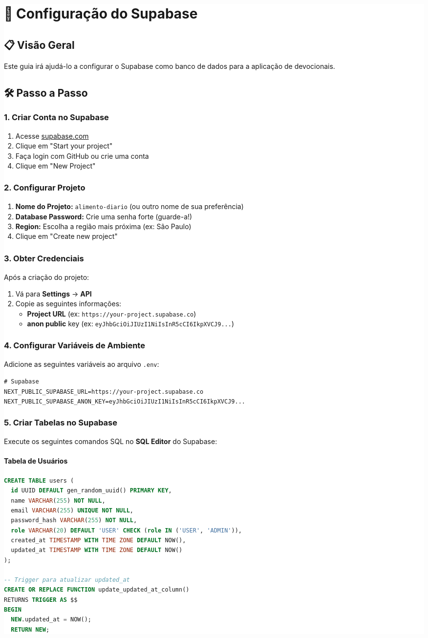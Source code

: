 # 🚀 Configuração do Supabase

## 📋 **Visão Geral**

Este guia irá ajudá-lo a configurar o Supabase como banco de dados para a aplicação de devocionais.

## 🛠️ **Passo a Passo**

### **1. Criar Conta no Supabase**

1. Acesse [supabase.com](https://supabase.com)
2. Clique em "Start your project"
3. Faça login com GitHub ou crie uma conta
4. Clique em "New Project"

### **2. Configurar Projeto**

1. **Nome do Projeto:** `alimento-diario` (ou outro nome de sua preferência)
2. **Database Password:** Crie uma senha forte (guarde-a!)
3. **Region:** Escolha a região mais próxima (ex: São Paulo)
4. Clique em "Create new project"

### **3. Obter Credenciais**

Após a criação do projeto:

1. Vá para **Settings** → **API**
2. Copie as seguintes informações:
   - **Project URL** (ex: `https://your-project.supabase.co`)
   - **anon public** key (ex: `eyJhbGciOiJIUzI1NiIsInR5cCI6IkpXVCJ9...`)

### **4. Configurar Variáveis de Ambiente**

Adicione as seguintes variáveis ao arquivo `.env`:

```env
# Supabase
NEXT_PUBLIC_SUPABASE_URL=https://your-project.supabase.co
NEXT_PUBLIC_SUPABASE_ANON_KEY=eyJhbGciOiJIUzI1NiIsInR5cCI6IkpXVCJ9...
```

### **5. Criar Tabelas no Supabase**

Execute os seguintes comandos SQL no **SQL Editor** do Supabase:

#### **Tabela de Usuários**

```sql
CREATE TABLE users (
  id UUID DEFAULT gen_random_uuid() PRIMARY KEY,
  name VARCHAR(255) NOT NULL,
  email VARCHAR(255) UNIQUE NOT NULL,
  password_hash VARCHAR(255) NOT NULL,
  role VARCHAR(20) DEFAULT 'USER' CHECK (role IN ('USER', 'ADMIN')),
  created_at TIMESTAMP WITH TIME ZONE DEFAULT NOW(),
  updated_at TIMESTAMP WITH TIME ZONE DEFAULT NOW()
);

-- Trigger para atualizar updated_at
CREATE OR REPLACE FUNCTION update_updated_at_column()
RETURNS TRIGGER AS $$
BEGIN
  NEW.updated_at = NOW();
  RETURN NEW;
```